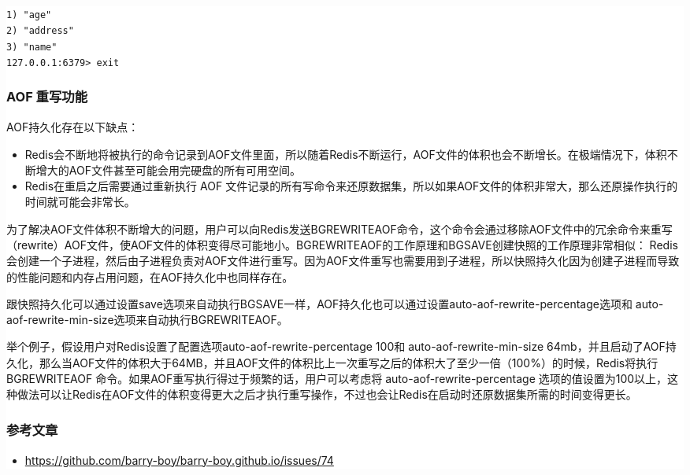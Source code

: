 ```
1) "age"
2) "address"
3) "name"
127.0.0.1:6379> exit
```

### **AOF 重写功能**
AOF持久化存在以下缺点：
- Redis会不断地将被执行的命令记录到AOF文件里面，所以随着Redis不断运行，AOF文件的体积也会不断增长。在极端情况下，体积不断增大的AOF文件甚至可能会用完硬盘的所有可用空间。
- Redis在重启之后需要通过重新执行 AOF 文件记录的所有写命令来还原数据集，所以如果AOF文件的体积非常大，那么还原操作执行的时间就可能会非常长。

为了解决AOF文件体积不断增大的问题，用户可以向Redis发送BGREWRITEAOF命令，这个命令会通过移除AOF文件中的冗余命令来重写（rewrite）AOF文件，使AOF文件的体积变得尽可能地小。BGREWRITEAOF的工作原理和BGSAVE创建快照的工作原理非常相似： Redis会创建一个子进程，然后由子进程负责对AOF文件进行重写。因为AOF文件重写也需要用到子进程，所以快照持久化因为创建子进程而导致的性能问题和内存占用问题，在AOF持久化中也同样存在。

跟快照持久化可以通过设置save选项来自动执行BGSAVE一样，AOF持久化也可以通过设置auto-aof-rewrite-percentage选项和 auto-aof-rewrite-min-size选项来自动执行BGREWRITEAOF。

举个例子，假设用户对Redis设置了配置选项auto-aof-rewrite-percentage 100和 auto-aof-rewrite-min-size 64mb，并且启动了AOF持久化，那么当AOF文件的体积大于64MB，并且AOF文件的体积比上一次重写之后的体积大了至少一倍（100%）的时候，Redis将执行 BGREWRITEAOF 命令。如果AOF重写执行得过于频繁的话，用户可以考虑将 auto-aof-rewrite-percentage 选项的值设置为100以上，这种做法可以让Redis在AOF文件的体积变得更大之后才执行重写操作，不过也会让Redis在启动时还原数据集所需的时间变得更长。


### **参考文章**

- https://github.com/barry-boy/barry-boy.github.io/issues/74